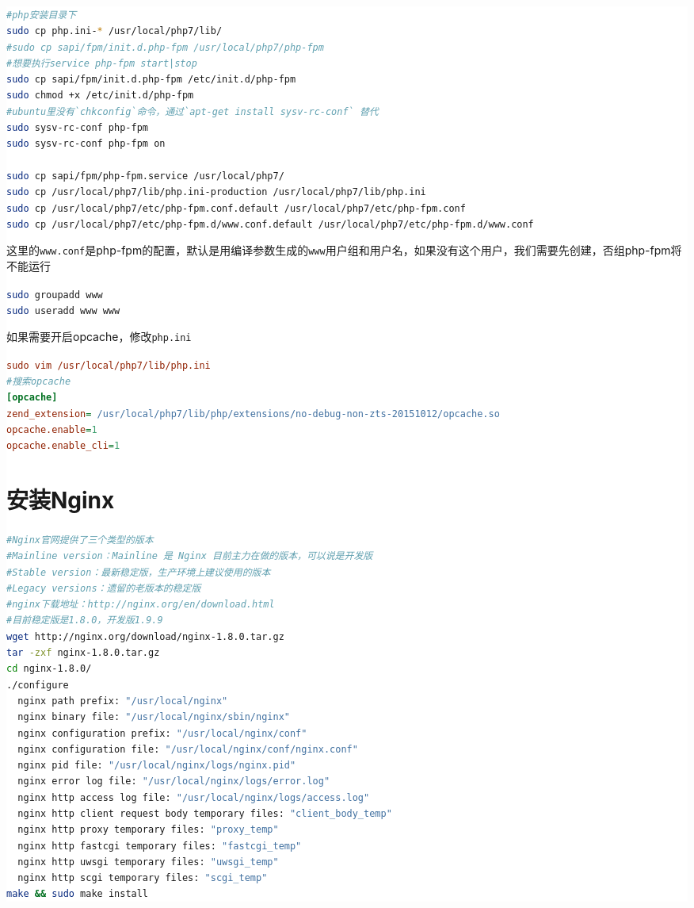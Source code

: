 ```bash
#php安装目录下
sudo cp php.ini-* /usr/local/php7/lib/
#sudo cp sapi/fpm/init.d.php-fpm /usr/local/php7/php-fpm
#想要执行service php-fpm start|stop 
sudo cp sapi/fpm/init.d.php-fpm /etc/init.d/php-fpm
sudo chmod +x /etc/init.d/php-fpm
#ubuntu里没有`chkconfig`命令，通过`apt-get install sysv-rc-conf` 替代
sudo sysv-rc-conf php-fpm
sudo sysv-rc-conf php-fpm on

sudo cp sapi/fpm/php-fpm.service /usr/local/php7/
sudo cp /usr/local/php7/lib/php.ini-production /usr/local/php7/lib/php.ini
sudo cp /usr/local/php7/etc/php-fpm.conf.default /usr/local/php7/etc/php-fpm.conf
sudo cp /usr/local/php7/etc/php-fpm.d/www.conf.default /usr/local/php7/etc/php-fpm.d/www.conf
```

这里的`www.conf`是php-fpm的配置，默认是用编译参数生成的`www`用户组和用户名，如果没有这个用户，我们需要先创建，否组php-fpm将不能运行

```bash
sudo groupadd www
sudo useradd www www
```

如果需要开启opcache，修改`php.ini`

```Ini
sudo vim /usr/local/php7/lib/php.ini
#搜索opcache
[opcache]
zend_extension= /usr/local/php7/lib/php/extensions/no-debug-non-zts-20151012/opcache.so
opcache.enable=1
opcache.enable_cli=1
```


# 安装Nginx

```bash
#Nginx官网提供了三个类型的版本
#Mainline version：Mainline 是 Nginx 目前主力在做的版本，可以说是开发版
#Stable version：最新稳定版，生产环境上建议使用的版本
#Legacy versions：遗留的老版本的稳定版
#nginx下载地址：http://nginx.org/en/download.html
#目前稳定版是1.8.0，开发版1.9.9
wget http://nginx.org/download/nginx-1.8.0.tar.gz
tar -zxf nginx-1.8.0.tar.gz
cd nginx-1.8.0/
./configure
  nginx path prefix: "/usr/local/nginx"
  nginx binary file: "/usr/local/nginx/sbin/nginx"
  nginx configuration prefix: "/usr/local/nginx/conf"
  nginx configuration file: "/usr/local/nginx/conf/nginx.conf"
  nginx pid file: "/usr/local/nginx/logs/nginx.pid"
  nginx error log file: "/usr/local/nginx/logs/error.log"
  nginx http access log file: "/usr/local/nginx/logs/access.log"
  nginx http client request body temporary files: "client_body_temp"
  nginx http proxy temporary files: "proxy_temp"
  nginx http fastcgi temporary files: "fastcgi_temp"
  nginx http uwsgi temporary files: "uwsgi_temp"
  nginx http scgi temporary files: "scgi_temp"
make && sudo make install 
```
